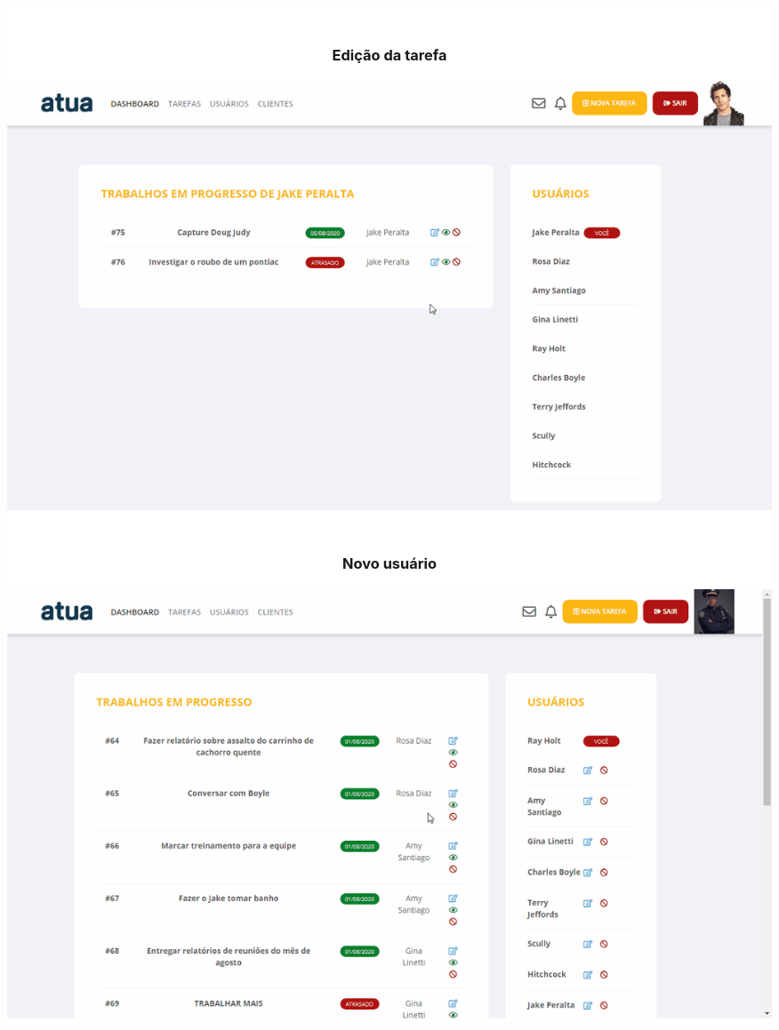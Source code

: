 <br>

<h3 align="center">Edição da tarefa</h2>
<div align="center"><img src="https://github.com/Gabriel-Giovani/task-manager-b99/blob/master/views/img/img-readme/edit_task.gif"></div>

<br>

<h3 align="center">Novo usuário</h2>
<div align="center"><img src="https://github.com/Gabriel-Giovani/task-manager-b99/blob/master/views/img/img-readme/new_user.gif"></div>
